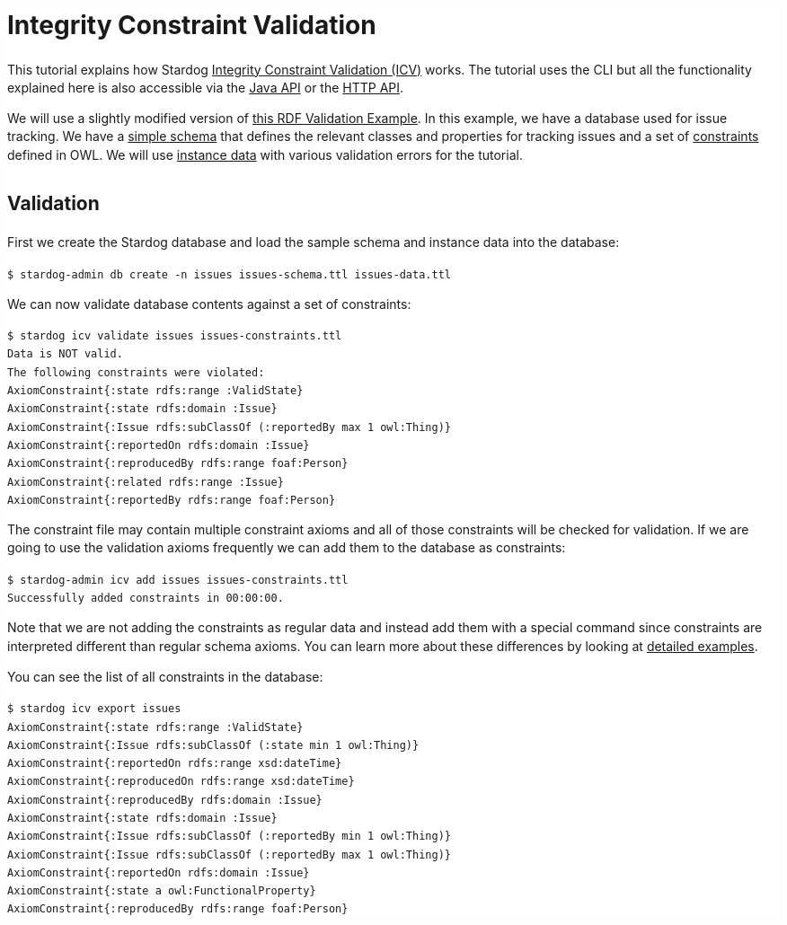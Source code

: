 Integrity Constraint Validation
===============================

This tutorial explains how Stardog [Integrity Constraint Validation 
(ICV)](http://docs.stardog.com/#_validating_constraints)
works. The tutorial uses the CLI but all the functionality explained here is 
also accessible via the [Java API](http://docs.stardog.com/java/snarl/com/complexible/stardog/icv/api/ICVConnection.html) 
or the [HTTP API](http://docs.stardog.apiary.io/#reference/icv).

We will use a slightly modified version of [this RDF Validation 
Example](http://www.w3.org/2012/12/rdf-val/SOTA). In this example, we 
have a database used for issue tracking. We have a [simple schema](issues-schema.ttl)
that defines the relevant classes and properties for tracking issues
and a set of [constraints](issues-constraints.ttl) defined in OWL. We 
will use [instance data](issues-data.ttl) with various validation errors
for the tutorial.


Validation
----------

First we create the Stardog database and load the sample schema and instance 
data into the database:
```
$ stardog-admin db create -n issues issues-schema.ttl issues-data.ttl
```

We can now validate database contents against a set of constraints:
```
$ stardog icv validate issues issues-constraints.ttl
Data is NOT valid.
The following constraints were violated:
AxiomConstraint{:state rdfs:range :ValidState}
AxiomConstraint{:state rdfs:domain :Issue}
AxiomConstraint{:Issue rdfs:subClassOf (:reportedBy max 1 owl:Thing)}
AxiomConstraint{:reportedOn rdfs:domain :Issue}
AxiomConstraint{:reproducedBy rdfs:range foaf:Person}
AxiomConstraint{:related rdfs:range :Issue}
AxiomConstraint{:reportedBy rdfs:range foaf:Person}
```

The constraint file may contain multiple constraint axioms and all of those
constraints will be checked for validation. If we are going to use the
validation axioms frequently we can add them to the database as constraints:
```
$ stardog-admin icv add issues issues-constraints.ttl
Successfully added constraints in 00:00:00.
```

Note that we are not adding the constraints as regular data and instead 
add them with a special command since constraints are interpreted different
than regular schema axioms. You can learn more about these differences by
looking at [detailed examples](http://docs.stardog.com/#_icv_examples).

You can see the list of all constraints in the database:
```
$ stardog icv export issues
AxiomConstraint{:state rdfs:range :ValidState}
AxiomConstraint{:Issue rdfs:subClassOf (:state min 1 owl:Thing)}
AxiomConstraint{:reportedOn rdfs:range xsd:dateTime}
AxiomConstraint{:reproducedOn rdfs:range xsd:dateTime}
AxiomConstraint{:reproducedBy rdfs:domain :Issue}
AxiomConstraint{:state rdfs:domain :Issue}
AxiomConstraint{:Issue rdfs:subClassOf (:reportedBy min 1 owl:Thing)}
AxiomConstraint{:Issue rdfs:subClassOf (:reportedBy max 1 owl:Thing)}
AxiomConstraint{:reportedOn rdfs:domain :Issue}
AxiomConstraint{:state a owl:FunctionalProperty}
AxiomConstraint{:reproducedBy rdfs:range foaf:Person}
```